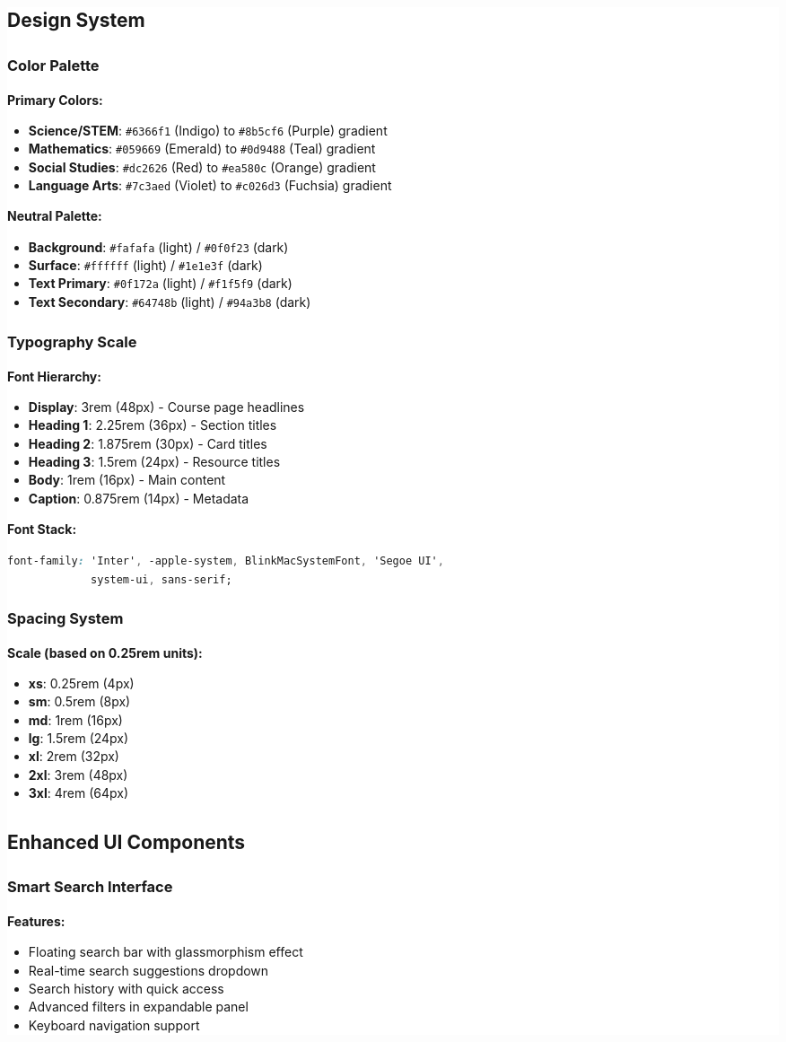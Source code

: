 ## Design System

### Color Palette

**Primary Colors:**
- **Science/STEM**: `#6366f1` (Indigo) to `#8b5cf6` (Purple) gradient
- **Mathematics**: `#059669` (Emerald) to `#0d9488` (Teal) gradient  
- **Social Studies**: `#dc2626` (Red) to `#ea580c` (Orange) gradient
- **Language Arts**: `#7c3aed` (Violet) to `#c026d3` (Fuchsia) gradient

**Neutral Palette:**
- **Background**: `#fafafa` (light) / `#0f0f23` (dark)
- **Surface**: `#ffffff` (light) / `#1e1e3f` (dark)
- **Text Primary**: `#0f172a` (light) / `#f1f5f9` (dark)
- **Text Secondary**: `#64748b` (light) / `#94a3b8` (dark)

### Typography Scale

**Font Hierarchy:**
- **Display**: 3rem (48px) - Course page headlines
- **Heading 1**: 2.25rem (36px) - Section titles
- **Heading 2**: 1.875rem (30px) - Card titles
- **Heading 3**: 1.5rem (24px) - Resource titles
- **Body**: 1rem (16px) - Main content
- **Caption**: 0.875rem (14px) - Metadata

**Font Stack:**
```css
font-family: 'Inter', -apple-system, BlinkMacSystemFont, 'Segoe UI', 
             system-ui, sans-serif;
```

### Spacing System

**Scale (based on 0.25rem units):**
- **xs**: 0.25rem (4px)
- **sm**: 0.5rem (8px)  
- **md**: 1rem (16px)
- **lg**: 1.5rem (24px)
- **xl**: 2rem (32px)
- **2xl**: 3rem (48px)
- **3xl**: 4rem (64px)

## Enhanced UI Components

### Smart Search Interface

**Features:**
- Floating search bar with glassmorphism effect
- Real-time search suggestions dropdown
- Search history with quick access
- Advanced filters in expandable panel
- Keyboard navigation support
